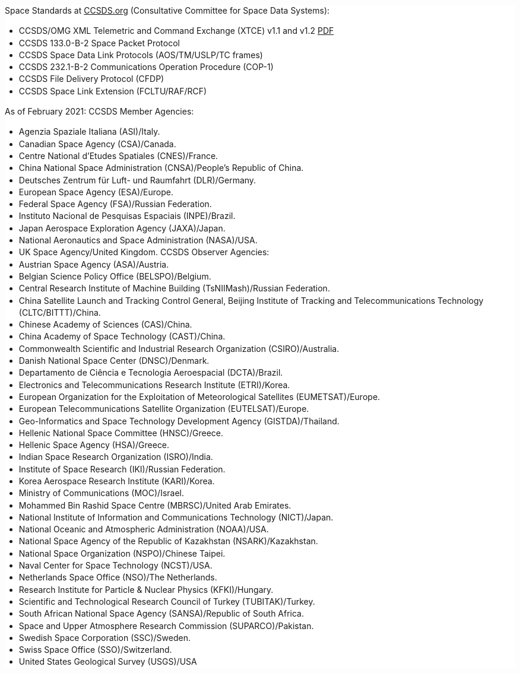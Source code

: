 Space Standards at <a target="_blank" href="https://www.ccsds.org">CCSDS.org</a> (Consultative Committee for Space Data Systems):

   * CCSDS/OMG XML Telemetric and Command Exchange (XTCE) v1.1 and v1.2 <a target="_blank" href="https://public.ccsds.org/Pubs/660x0b2.pdf">PDF</a>
   * CCSDS 133.0-B-2 Space Packet Protocol
   * CCSDS Space Data Link Protocols (AOS/TM/USLP/TC frames)
   * CCSDS 232.1-B-2 Communications Operation Procedure (COP-1)
   * CCSDS File Delivery Protocol (CFDP)
   * CCSDS Space Link Extension (FCLTU/RAF/RCF)

As of February 2021:
CCSDS Member Agencies:
   * Agenzia Spaziale Italiana (ASI)/Italy.
   * Canadian Space Agency (CSA)/Canada.
   * Centre National d’Etudes Spatiales (CNES)/France.
   * China National Space Administration (CNSA)/People’s Republic of China.
   * Deutsches Zentrum für Luft- und Raumfahrt (DLR)/Germany.
   * European Space Agency (ESA)/Europe.
   * Federal Space Agency (FSA)/Russian Federation.
   * Instituto Nacional de Pesquisas Espaciais (INPE)/Brazil.
   * Japan Aerospace Exploration Agency (JAXA)/Japan.
   * National Aeronautics and Space Administration (NASA)/USA.
   * UK Space Agency/United Kingdom.
CCSDS Observer Agencies:
   * Austrian Space Agency (ASA)/Austria.
   * Belgian Science Policy Office (BELSPO)/Belgium.
   * Central Research Institute of Machine Building (TsNIIMash)/Russian Federation.
   * China Satellite Launch and Tracking Control General, Beijing Institute of Tracking and Telecommunications Technology (CLTC/BITTT)/China.
   * Chinese Academy of Sciences (CAS)/China.
   * China Academy of Space Technology (CAST)/China.
   * Commonwealth Scientific and Industrial Research Organization (CSIRO)/Australia.
   * Danish National Space Center (DNSC)/Denmark.
   * Departamento de Ciência e Tecnologia Aeroespacial (DCTA)/Brazil.
   * Electronics and Telecommunications Research Institute (ETRI)/Korea.
   * European Organization for the Exploitation of Meteorological Satellites (EUMETSAT)/Europe.
   * European Telecommunications Satellite Organization (EUTELSAT)/Europe.
   * Geo-Informatics and Space Technology Development Agency (GISTDA)/Thailand.
   * Hellenic National Space Committee (HNSC)/Greece.
   * Hellenic Space Agency (HSA)/Greece.
   * Indian Space Research Organization (ISRO)/India.
   * Institute of Space Research (IKI)/Russian Federation.
   * Korea Aerospace Research Institute (KARI)/Korea.
   * Ministry of Communications (MOC)/Israel.
   * Mohammed Bin Rashid Space Centre (MBRSC)/United Arab Emirates.
   * National Institute of Information and Communications Technology (NICT)/Japan.
   * National Oceanic and Atmospheric Administration (NOAA)/USA.
   * National Space Agency of the Republic of Kazakhstan (NSARK)/Kazakhstan.
   * National Space Organization (NSPO)/Chinese Taipei.
   * Naval Center for Space Technology (NCST)/USA.
   * Netherlands Space Office (NSO)/The Netherlands.
   * Research Institute for Particle & Nuclear Physics (KFKI)/Hungary.
   * Scientific and Technological Research Council of Turkey (TUBITAK)/Turkey.
   * South African National Space Agency (SANSA)/Republic of South Africa.
   * Space and Upper Atmosphere Research Commission (SUPARCO)/Pakistan.
   * Swedish Space Corporation (SSC)/Sweden.
   * Swiss Space Office (SSO)/Switzerland.
   * United States Geological Survey (USGS)/USA
